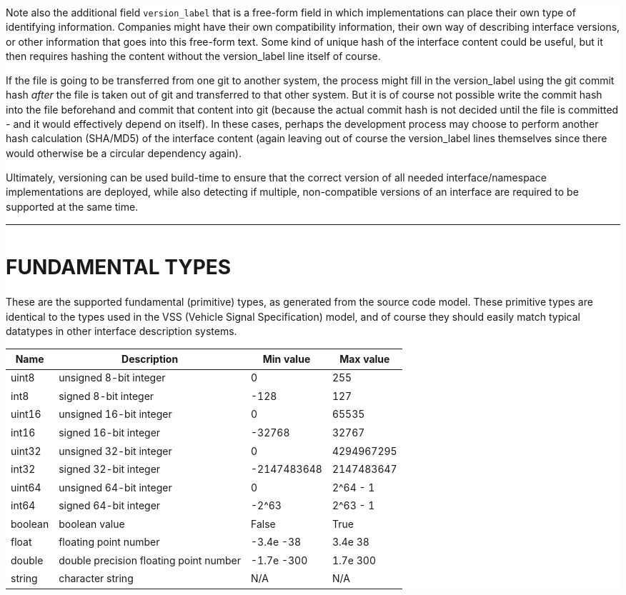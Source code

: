 Note also the additional field `version_label` that is a free-form field in
which implementations can place their own type of identifying information.
Companies might have their own compatibility information, their own way
of describing interface versions, or other information that goes into this
free-form text.  Some kind of unique hash of the interface content could be useful,
but it then requires hashing the content without the version_label line itself of course.

If the file is going to be transferred from one git to another system, the
process might fill in the version_label using the git commit hash _after_ the
file is taken out of git and transferred to that other system.  But it is of
course not possible write the commit hash into the file beforehand and commit
that content into git (because the actual commit hash is not decided until the
file is committed - and it would effectively depend on itself).  In these
cases, perhaps the development process may choose to perform another hash
calculation (SHA/MD5) of the interface content (again leaving out of course the
version_label lines themselves since there would otherwise be a circular
dependency again).

Ultimately, versioning can be used build-time to ensure that the correct
version of all needed interface/namespace implementations are deployed, while
also detecting if multiple, non-compatible versions of an interface are
required to be supported at the same time.



----

# FUNDAMENTAL TYPES

These are the supported fundamental (primitive) types, as generated from the source code model.  These primitive types are identical to the types used in the VSS (Vehicle Signal Specification) model, and of course they should easily match typical datatypes in other interface description systems.

|Name|Description|Min value|Max value|
|----|-----------|---------|---------|
|uint8 | unsigned 8-bit integer | 0 | 255|
|int8 | signed 8-bit integer | -128 | 127|
|uint16 | unsigned 16-bit integer | 0 | 65535|
|int16 | signed 16-bit integer | -32768 | 32767|
|uint32 | unsigned 32-bit integer | 0 | 4294967295|
|int32 | signed 32-bit integer | -2147483648 | 2147483647|
|uint64 | unsigned 64-bit integer | 0 | 2^64 - 1|
|int64 | signed 64-bit integer | -2^63 | 2^63 - 1|
|boolean | boolean value | False | True|
|float | floating point number | -3.4e -38 | 3.4e 38|
|double | double precision floating point number | -1.7e -300 | 1.7e 300|
|string | character string | N/A | N/A|
